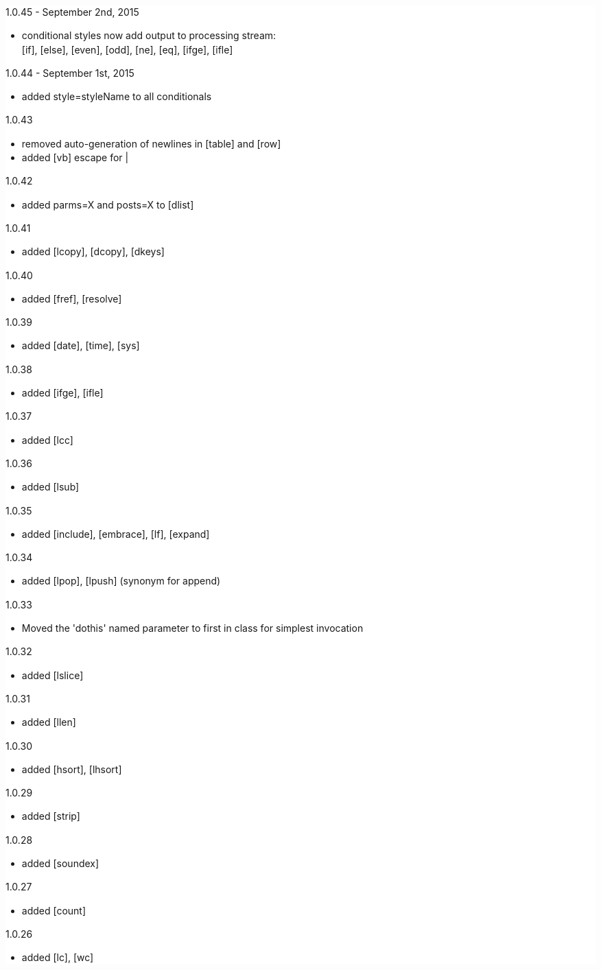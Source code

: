 1.0.45 - September 2nd, 2015
 * conditional styles now add output to processing stream:  
 [if], [else], [even], [odd], [ne], [eq], [ifge], [ifle]

1.0.44 - September 1st, 2015
 * added style=styleName to all conditionals

1.0.43
 * removed auto-generation of newlines in [table] and [row]
 * added [vb] escape for |

1.0.42
 * added parms=X and posts=X to [dlist]

1.0.41
 * added [lcopy], [dcopy], [dkeys]

1.0.40
 * added [fref], [resolve]

1.0.39
 * added [date], [time], [sys]

1.0.38
 * added [ifge], [ifle]

1.0.37
 * added [lcc]

1.0.36
 * added [lsub]

1.0.35
 * added [include], [embrace], [lf], [expand]

1.0.34
 * added [lpop], [lpush] (synonym for append)

1.0.33
 * Moved the 'dothis' named parameter to first in class for simplest invocation

1.0.32
 * added [lslice]

1.0.31
 * added [llen]

1.0.30
 * added [hsort], [lhsort]

1.0.29
 * added [strip]

1.0.28
 * added [soundex]

1.0.27
 * added [count]

1.0.26
 * added [lc], [wc]
